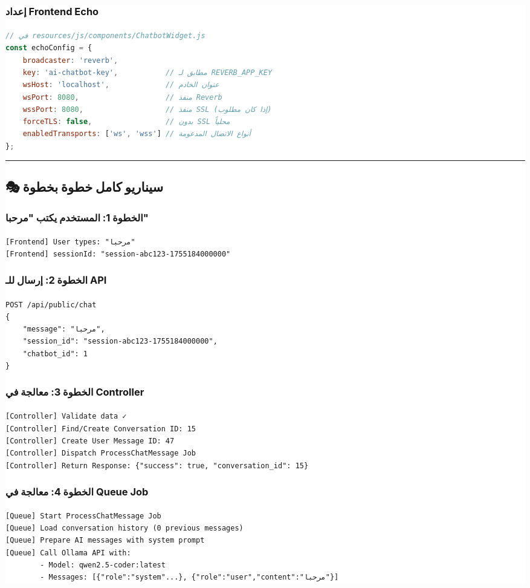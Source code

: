### إعداد Frontend Echo
```javascript
// في resources/js/components/ChatbotWidget.js
const echoConfig = {
    broadcaster: 'reverb',
    key: 'ai-chatbot-key',           // مطابق لـ REVERB_APP_KEY
    wsHost: 'localhost',             // عنوان الخادم
    wsPort: 8080,                    // منفذ Reverb
    wssPort: 8080,                   // منفذ SSL (إذا كان مطلوب)
    forceTLS: false,                 // بدون SSL محلياً
    enabledTransports: ['ws', 'wss'] // أنواع الاتصال المدعومة
};
```

---

## 🎭 سيناريو كامل خطوة بخطوة

### الخطوة 1: المستخدم يكتب "مرحبا"
```
[Frontend] User types: "مرحبا"
[Frontend] sessionId: "session-abc123-1755184000000"
```

### الخطوة 2: إرسال للـ API
```
POST /api/public/chat
{
    "message": "مرحبا",
    "session_id": "session-abc123-1755184000000",
    "chatbot_id": 1
}
```

### الخطوة 3: معالجة في Controller
```
[Controller] Validate data ✓
[Controller] Find/Create Conversation ID: 15
[Controller] Create User Message ID: 47
[Controller] Dispatch ProcessChatMessage Job
[Controller] Return Response: {"success": true, "conversation_id": 15}
```

### الخطوة 4: معالجة في Queue Job
```
[Queue] Start ProcessChatMessage Job
[Queue] Load conversation history (0 previous messages)
[Queue] Prepare AI messages with system prompt
[Queue] Call Ollama API with: 
        - Model: qwen2.5-coder:latest
        - Messages: [{"role":"system"...}, {"role":"user","content":"مرحبا"}]
```
